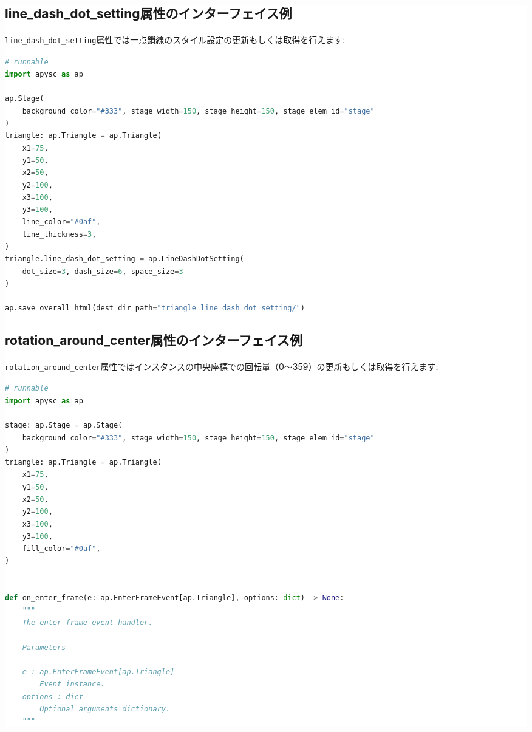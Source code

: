 <iframe src="static/triangle_line_round_dot_setting/index.html" width="150" height="150"></iframe>

## line_dash_dot_setting属性のインターフェイス例

`line_dash_dot_setting`属性では一点鎖線のスタイル設定の更新もしくは取得を行えます:

```py
# runnable
import apysc as ap

ap.Stage(
    background_color="#333", stage_width=150, stage_height=150, stage_elem_id="stage"
)
triangle: ap.Triangle = ap.Triangle(
    x1=75,
    y1=50,
    x2=50,
    y2=100,
    x3=100,
    y3=100,
    line_color="#0af",
    line_thickness=3,
)
triangle.line_dash_dot_setting = ap.LineDashDotSetting(
    dot_size=3, dash_size=6, space_size=3
)

ap.save_overall_html(dest_dir_path="triangle_line_dash_dot_setting/")
```

<iframe src="static/triangle_line_dash_dot_setting/index.html" width="150" height="150"></iframe>

## rotation_around_center属性のインターフェイス例

`rotation_around_center`属性ではインスタンスの中央座標での回転量（0～359）の更新もしくは取得を行えます:

```py
# runnable
import apysc as ap

stage: ap.Stage = ap.Stage(
    background_color="#333", stage_width=150, stage_height=150, stage_elem_id="stage"
)
triangle: ap.Triangle = ap.Triangle(
    x1=75,
    y1=50,
    x2=50,
    y2=100,
    x3=100,
    y3=100,
    fill_color="#0af",
)


def on_enter_frame(e: ap.EnterFrameEvent[ap.Triangle], options: dict) -> None:
    """
    The enter-frame event handler.

    Parameters
    ----------
    e : ap.EnterFrameEvent[ap.Triangle]
        Event instance.
    options : dict
        Optional arguments dictionary.
    """
```